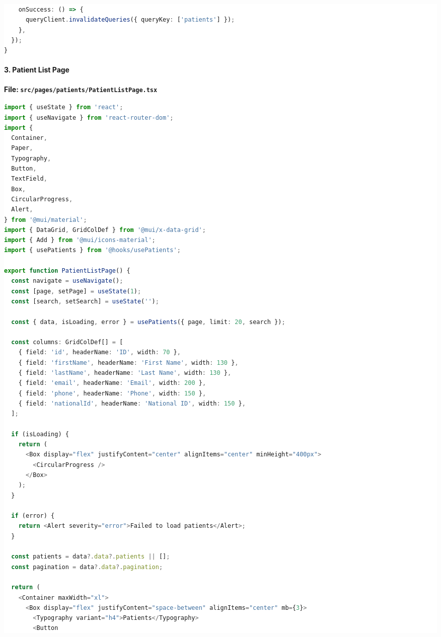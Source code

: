```typescript
    onSuccess: () => {
      queryClient.invalidateQueries({ queryKey: ['patients'] });
    },
  });
}
```

#### 3. Patient List Page

**File: `src/pages/patients/PatientListPage.tsx`**

```typescript
import { useState } from 'react';
import { useNavigate } from 'react-router-dom';
import {
  Container,
  Paper,
  Typography,
  Button,
  TextField,
  Box,
  CircularProgress,
  Alert,
} from '@mui/material';
import { DataGrid, GridColDef } from '@mui/x-data-grid';
import { Add } from '@mui/icons-material';
import { usePatients } from '@hooks/usePatients';

export function PatientListPage() {
  const navigate = useNavigate();
  const [page, setPage] = useState(1);
  const [search, setSearch] = useState('');

  const { data, isLoading, error } = usePatients({ page, limit: 20, search });

  const columns: GridColDef[] = [
    { field: 'id', headerName: 'ID', width: 70 },
    { field: 'firstName', headerName: 'First Name', width: 130 },
    { field: 'lastName', headerName: 'Last Name', width: 130 },
    { field: 'email', headerName: 'Email', width: 200 },
    { field: 'phone', headerName: 'Phone', width: 150 },
    { field: 'nationalId', headerName: 'National ID', width: 150 },
  ];

  if (isLoading) {
    return (
      <Box display="flex" justifyContent="center" alignItems="center" minHeight="400px">
        <CircularProgress />
      </Box>
    );
  }

  if (error) {
    return <Alert severity="error">Failed to load patients</Alert>;
  }

  const patients = data?.data?.patients || [];
  const pagination = data?.data?.pagination;

  return (
    <Container maxWidth="xl">
      <Box display="flex" justifyContent="space-between" alignItems="center" mb={3}>
        <Typography variant="h4">Patients</Typography>
        <Button
```